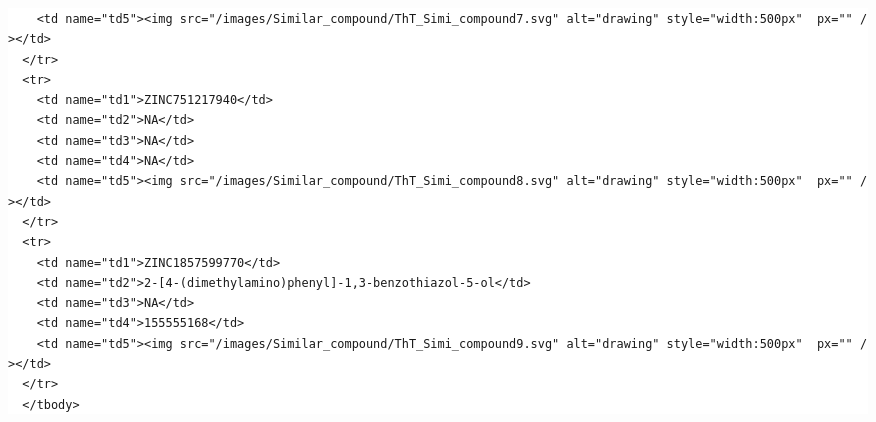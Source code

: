         <td name="td5"><img src="/images/Similar_compound/ThT_Simi_compound7.svg" alt="drawing" style="width:500px"  px="" /></td>
      </tr>
      <tr>
        <td name="td1">ZINC751217940</td>
        <td name="td2">NA</td>
        <td name="td3">NA</td>
        <td name="td4">NA</td>
        <td name="td5"><img src="/images/Similar_compound/ThT_Simi_compound8.svg" alt="drawing" style="width:500px"  px="" /></td>
      </tr>
      <tr>
        <td name="td1">ZINC1857599770</td>
        <td name="td2">2-[4-(dimethylamino)phenyl]-1,3-benzothiazol-5-ol</td>
        <td name="td3">NA</td>
        <td name="td4">155555168</td>
        <td name="td5"><img src="/images/Similar_compound/ThT_Simi_compound9.svg" alt="drawing" style="width:500px"  px="" /></td>
      </tr>
	  </tbody>
  </table>
